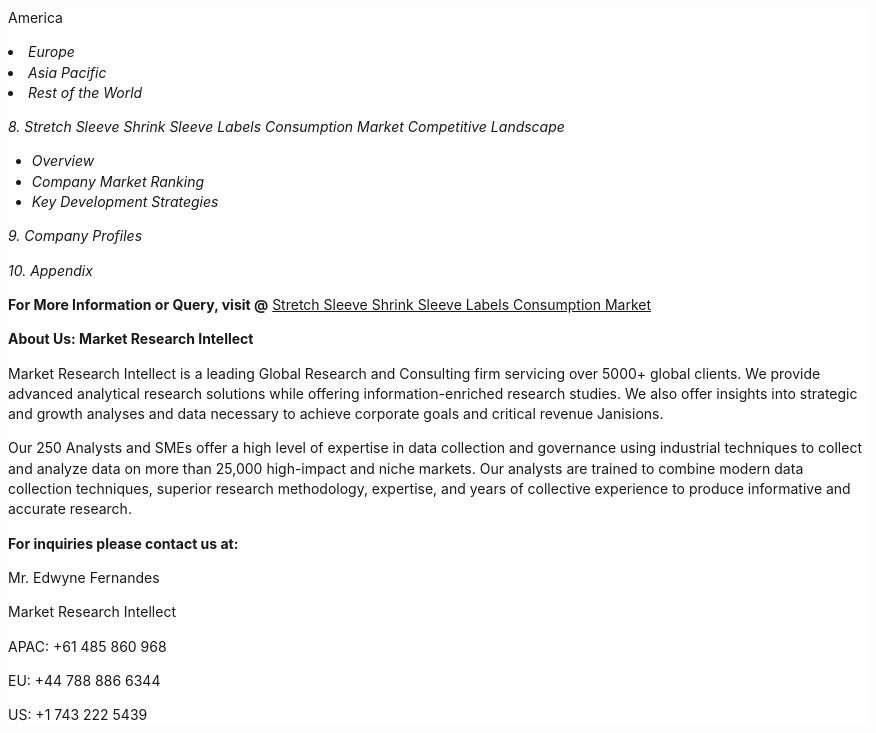 America</span></em></li><li><em><span class="">Europe</span></em></li><li><em><span class="">Asia Pacific</span></em></li><li><em><span class="">Rest of the World</span></em></li></ul><p><em><span class="font-[700]">8. Stretch Sleeve Shrink Sleeve Labels Consumption Market Competitive Landscape</span></em></p><ul><li><em><span class="">Overview</span></em></li><li><em><span class="">Company Market Ranking</span></em></li><li><em><span class="">Key Development Strategies</span></em></li></ul><p><em><span class="font-[700]">9. Company Profiles</span></em></p><p><em><span class="font-[700]">10. Appendix</span></em></p><p><span class="font-[700]"><strong>For More Information or Query, visit&nbsp;@</strong>&nbsp;</span><span class="font-[700]"><a href="https://www.marketresearchintellect.com/product/global-stretch-sleeve-shrink-sleeve-labels-consumption-market-size-and-forecast/?utm_source=Linkedin&utm_medium=865" target="_blank" data-tracking-control-name="article-ssr-frontend-pulse_little-text-block" data-tracking-will-navigate="" data-test-link="">Stretch Sleeve Shrink Sleeve Labels Consumption Market</a></span></p><p><strong><span class="font-[700]">About Us: Market Research Intellect</span></strong></p><p><span class="">Market Research Intellect is a leading Global Research and Consulting firm servicing over 5000+ global clients. We provide advanced analytical research solutions while offering information-enriched research studies.&nbsp;</span>We also offer insights into strategic and growth analyses and data necessary to achieve corporate goals and critical revenue Janisions.</p><p><span class="">Our 250 Analysts and SMEs offer a high level of expertise in data collection and governance using industrial techniques to collect and analyze data on more than 25,000 high-impact and niche markets. Our analysts are trained to combine modern data collection techniques, superior research methodology, expertise, and years of collective experience to produce informative and accurate research.</span></p><p><strong>For inquiries please contact us at:</strong></p><p>Mr. Edwyne Fernandes</p><p>Market Research Intellect</p><p>APAC: +61 485 860 968</p><p>EU: +44 788 886 6344</p><p>US: +1 743 222 5439</p>
